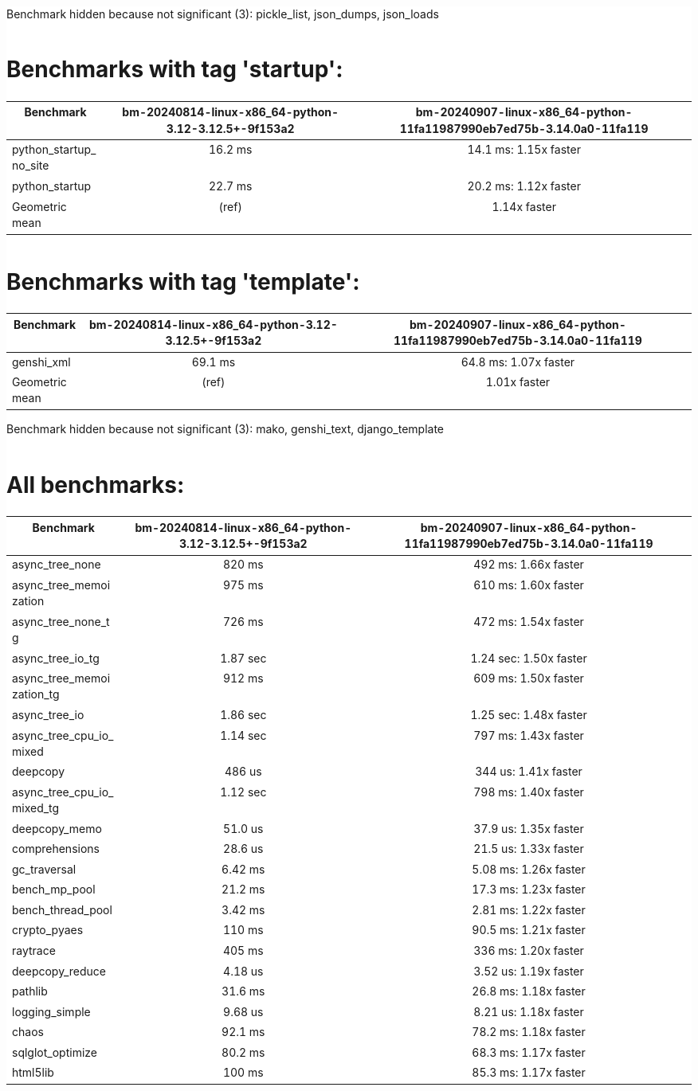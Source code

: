 Benchmark hidden because not significant (3): pickle_list, json_dumps, json_loads

Benchmarks with tag 'startup':
==============================

| Benchmark              | bm-20240814-linux-x86_64-python-3.12-3.12.5+-9f153a2 | bm-20240907-linux-x86_64-python-11fa11987990eb7ed75b-3.14.0a0-11fa119 |
|------------------------|:----------------------------------------------------:|:---------------------------------------------------------------------:|
| python_startup_no_site | 16.2 ms                                              | 14.1 ms: 1.15x faster                                                 |
| python_startup         | 22.7 ms                                              | 20.2 ms: 1.12x faster                                                 |
| Geometric mean         | (ref)                                                | 1.14x faster                                                          |

Benchmarks with tag 'template':
===============================

| Benchmark      | bm-20240814-linux-x86_64-python-3.12-3.12.5+-9f153a2 | bm-20240907-linux-x86_64-python-11fa11987990eb7ed75b-3.14.0a0-11fa119 |
|----------------|:----------------------------------------------------:|:---------------------------------------------------------------------:|
| genshi_xml     | 69.1 ms                                              | 64.8 ms: 1.07x faster                                                 |
| Geometric mean | (ref)                                                | 1.01x faster                                                          |

Benchmark hidden because not significant (3): mako, genshi_text, django_template

All benchmarks:
===============

| Benchmark                  | bm-20240814-linux-x86_64-python-3.12-3.12.5+-9f153a2 | bm-20240907-linux-x86_64-python-11fa11987990eb7ed75b-3.14.0a0-11fa119 |
|----------------------------|:----------------------------------------------------:|:---------------------------------------------------------------------:|
| async_tree_none            | 820 ms                                               | 492 ms: 1.66x faster                                                  |
| async_tree_memoization     | 975 ms                                               | 610 ms: 1.60x faster                                                  |
| async_tree_none_tg         | 726 ms                                               | 472 ms: 1.54x faster                                                  |
| async_tree_io_tg           | 1.87 sec                                             | 1.24 sec: 1.50x faster                                                |
| async_tree_memoization_tg  | 912 ms                                               | 609 ms: 1.50x faster                                                  |
| async_tree_io              | 1.86 sec                                             | 1.25 sec: 1.48x faster                                                |
| async_tree_cpu_io_mixed    | 1.14 sec                                             | 797 ms: 1.43x faster                                                  |
| deepcopy                   | 486 us                                               | 344 us: 1.41x faster                                                  |
| async_tree_cpu_io_mixed_tg | 1.12 sec                                             | 798 ms: 1.40x faster                                                  |
| deepcopy_memo              | 51.0 us                                              | 37.9 us: 1.35x faster                                                 |
| comprehensions             | 28.6 us                                              | 21.5 us: 1.33x faster                                                 |
| gc_traversal               | 6.42 ms                                              | 5.08 ms: 1.26x faster                                                 |
| bench_mp_pool              | 21.2 ms                                              | 17.3 ms: 1.23x faster                                                 |
| bench_thread_pool          | 3.42 ms                                              | 2.81 ms: 1.22x faster                                                 |
| crypto_pyaes               | 110 ms                                               | 90.5 ms: 1.21x faster                                                 |
| raytrace                   | 405 ms                                               | 336 ms: 1.20x faster                                                  |
| deepcopy_reduce            | 4.18 us                                              | 3.52 us: 1.19x faster                                                 |
| pathlib                    | 31.6 ms                                              | 26.8 ms: 1.18x faster                                                 |
| logging_simple             | 9.68 us                                              | 8.21 us: 1.18x faster                                                 |
| chaos                      | 92.1 ms                                              | 78.2 ms: 1.18x faster                                                 |
| sqlglot_optimize           | 80.2 ms                                              | 68.3 ms: 1.17x faster                                                 |
| html5lib                   | 100 ms                                               | 85.3 ms: 1.17x faster                                                 |
